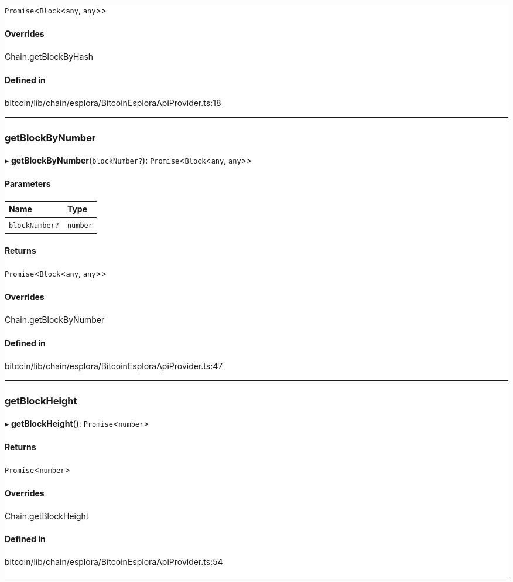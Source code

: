 `Promise`<`Block`<`any`, `any`\>\>

#### Overrides

Chain.getBlockByHash

#### Defined in

[bitcoin/lib/chain/esplora/BitcoinEsploraApiProvider.ts:18](https://github.com/liquality/chainabstractionlayer/blob/c190aa67/packages/bitcoin/lib/chain/esplora/BitcoinEsploraApiProvider.ts#L18)

___

### getBlockByNumber

▸ **getBlockByNumber**(`blockNumber?`): `Promise`<`Block`<`any`, `any`\>\>

#### Parameters

| Name | Type |
| :------ | :------ |
| `blockNumber?` | `number` |

#### Returns

`Promise`<`Block`<`any`, `any`\>\>

#### Overrides

Chain.getBlockByNumber

#### Defined in

[bitcoin/lib/chain/esplora/BitcoinEsploraApiProvider.ts:47](https://github.com/liquality/chainabstractionlayer/blob/c190aa67/packages/bitcoin/lib/chain/esplora/BitcoinEsploraApiProvider.ts#L47)

___

### getBlockHeight

▸ **getBlockHeight**(): `Promise`<`number`\>

#### Returns

`Promise`<`number`\>

#### Overrides

Chain.getBlockHeight

#### Defined in

[bitcoin/lib/chain/esplora/BitcoinEsploraApiProvider.ts:54](https://github.com/liquality/chainabstractionlayer/blob/c190aa67/packages/bitcoin/lib/chain/esplora/BitcoinEsploraApiProvider.ts#L54)

___
